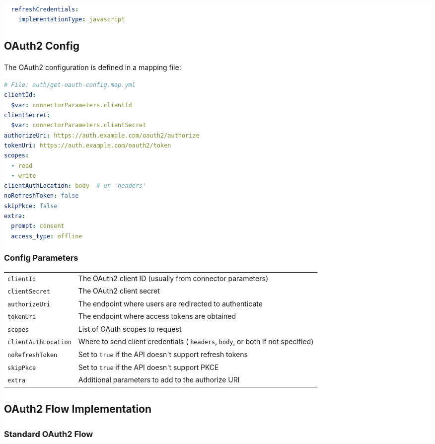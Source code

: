 ```yaml
  refreshCredentials:
    implementationType: javascript
```

## OAuth2 Config

The OAuth2 configuration is defined in a mapping file:

```yaml
# File: auth/get-oauth-config.map.yml
clientId:
  $var: connectorParameters.clientId
clientSecret:
  $var: connectorParameters.clientSecret
authorizeUri: https://auth.example.com/oauth2/authorize
tokenUri: https://auth.example.com/oauth2/token
scopes:
  - read
  - write
clientAuthLocation: body  # or 'headers'
noRefreshToken: false
skipPkce: false
extra:
  prompt: consent
  access_type: offline
```

### Config Parameters

|     |     |
| --- | --- |
| `clientId` | The OAuth2 client ID (usually from connector parameters) |
| `clientSecret` | The OAuth2 client secret |
| `authorizeUri` | The endpoint where users are redirected to authenticate |
| `tokenUri` | The endpoint where access tokens are obtained |
| `scopes` | List of OAuth scopes to request |
| `clientAuthLocation` | Where to send client credentials ( `headers`, `body`, or both if not specified) |
| `noRefreshToken` | Set to `true` if the API doesn't support refresh tokens |
| `skipPkce` | Set to `true` if the API doesn't support PKCE |
| `extra` | Additional parameters to add to the authorize URI |

## OAuth2 Flow Implementation

### Standard OAuth2 Flow
